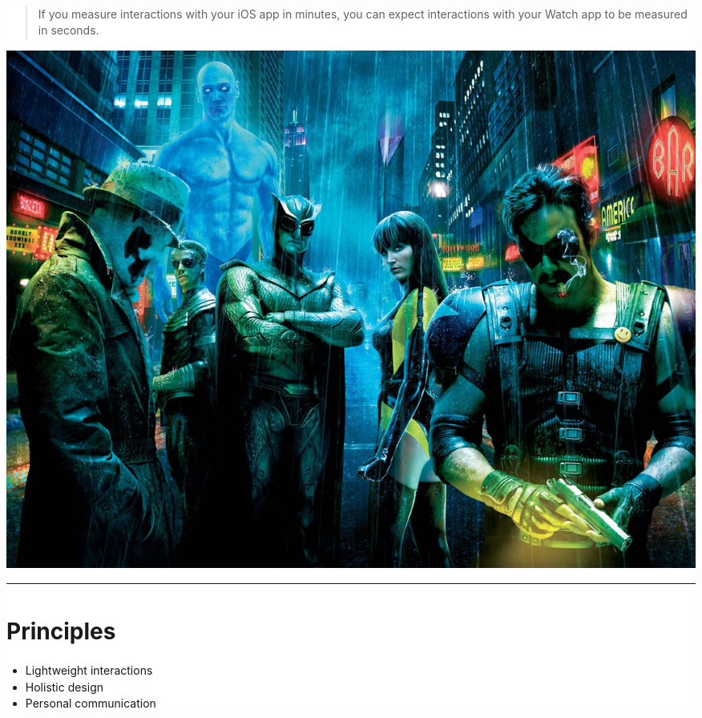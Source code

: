 > If you measure interactions with your iOS app in minutes, you can expect interactions with your Watch app to be measured in seconds.

![](images/background.jpg)

---

# Principles

- Lightweight interactions
- Holistic design
- Personal communication
